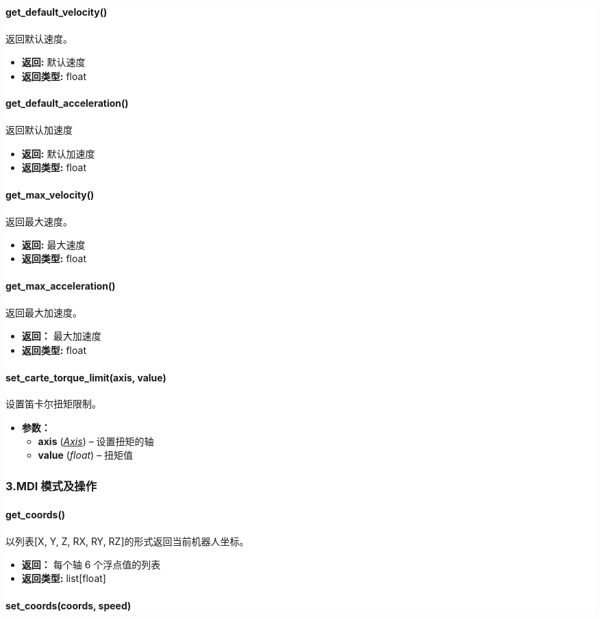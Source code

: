 #### get_default_velocity()

返回默认速度。

- **返回:**
  默认速度
- **返回类型:**
  float

#### get_default_acceleration()

返回默认加速度

- **返回:**
  默认加速度
- **返回类型:**
  float

#### get_max_velocity()

返回最大速度。

- **返回:**
  最大速度
- **返回类型:**
  float

#### get_max_acceleration()

返回最大加速度。

- **返回：**
  最大加速度
- **返回类型:**
  float

#### set_carte_torque_limit(axis, value)

设置笛卡尔扭矩限制。

- **参数：**
  - **axis** ([_Axis_](#class-phoenixaxisvalue)) – 设置扭矩的轴
  - **value** (_float_) – 扭矩值

### 3.MDI 模式及操作

#### get_coords()

以列表[X, Y, Z, RX, RY, RZ]的形式返回当前机器人坐标。

- **返回：**
  每个轴 6 个浮点值的列表
- **返回类型:**
  list[float]

#### set_coords(coords, speed)
